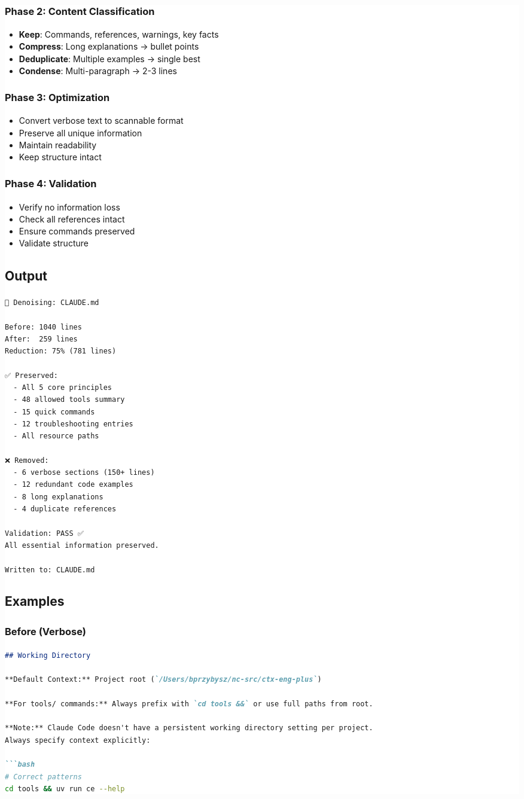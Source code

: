 ### Phase 2: Content Classification
- **Keep**: Commands, references, warnings, key facts
- **Compress**: Long explanations → bullet points
- **Deduplicate**: Multiple examples → single best
- **Condense**: Multi-paragraph → 2-3 lines

### Phase 3: Optimization
- Convert verbose text to scannable format
- Preserve all unique information
- Maintain readability
- Keep structure intact

### Phase 4: Validation
- Verify no information loss
- Check all references intact
- Ensure commands preserved
- Validate structure

## Output

```
📄 Denoising: CLAUDE.md

Before: 1040 lines
After:  259 lines
Reduction: 75% (781 lines)

✅ Preserved:
  - All 5 core principles
  - 48 allowed tools summary
  - 15 quick commands
  - 12 troubleshooting entries
  - All resource paths

❌ Removed:
  - 6 verbose sections (150+ lines)
  - 12 redundant code examples
  - 8 long explanations
  - 4 duplicate references

Validation: PASS ✅
All essential information preserved.

Written to: CLAUDE.md
```

## Examples

### Before (Verbose)
```markdown
## Working Directory

**Default Context:** Project root (`/Users/bprzybysz/nc-src/ctx-eng-plus`)

**For tools/ commands:** Always prefix with `cd tools &&` or use full paths from root.

**Note:** Claude Code doesn't have a persistent working directory setting per project.
Always specify context explicitly:

```bash
# Correct patterns
cd tools && uv run ce --help
```